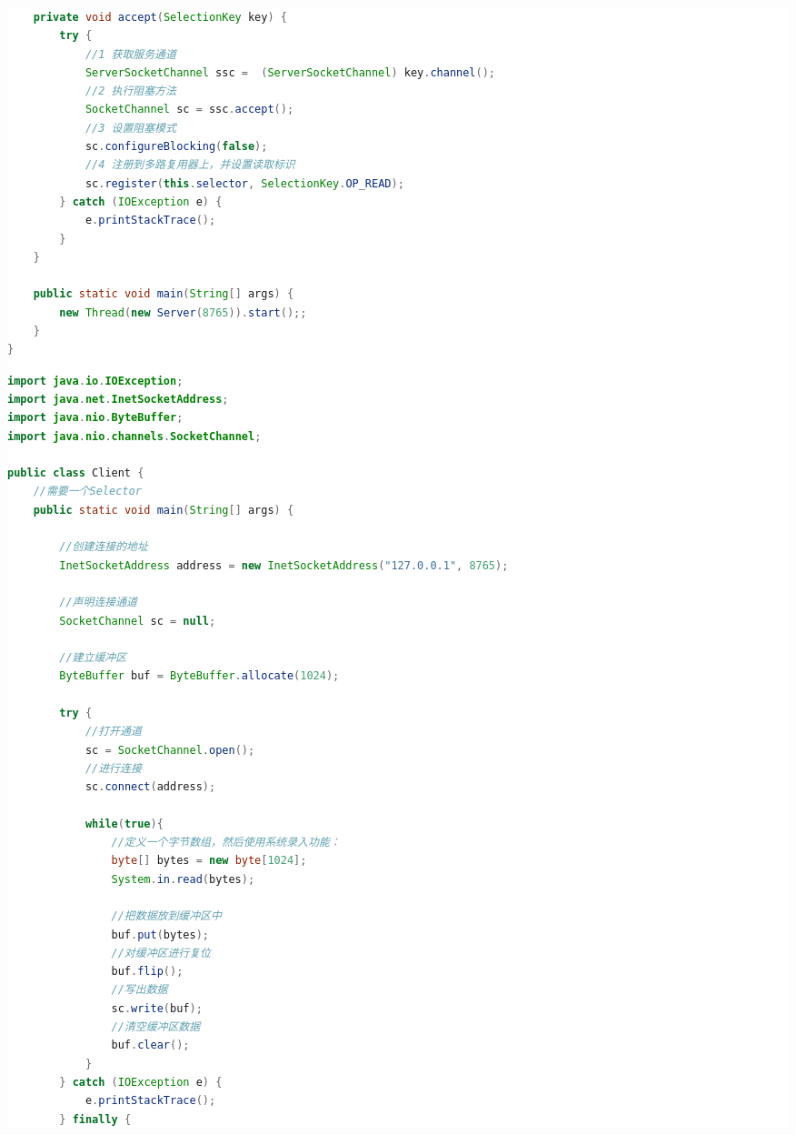 ```java
	private void accept(SelectionKey key) {
		try {
			//1 获取服务通道
			ServerSocketChannel ssc =  (ServerSocketChannel) key.channel();
			//2 执行阻塞方法
			SocketChannel sc = ssc.accept();
			//3 设置阻塞模式
			sc.configureBlocking(false);
			//4 注册到多路复用器上，并设置读取标识
			sc.register(this.selector, SelectionKey.OP_READ);
		} catch (IOException e) {
			e.printStackTrace();
		}
	}
	
	public static void main(String[] args) {		
		new Thread(new Server(8765)).start();;
	}	
}
```


```java
import java.io.IOException;
import java.net.InetSocketAddress;
import java.nio.ByteBuffer;
import java.nio.channels.SocketChannel;

public class Client {
	//需要一个Selector 
	public static void main(String[] args) {
		
		//创建连接的地址
		InetSocketAddress address = new InetSocketAddress("127.0.0.1", 8765);
		
		//声明连接通道
		SocketChannel sc = null;
		
		//建立缓冲区
		ByteBuffer buf = ByteBuffer.allocate(1024);
		
		try {
			//打开通道
			sc = SocketChannel.open();
			//进行连接
			sc.connect(address);
			
			while(true){
				//定义一个字节数组，然后使用系统录入功能：
				byte[] bytes = new byte[1024];
				System.in.read(bytes);
				
				//把数据放到缓冲区中
				buf.put(bytes);
				//对缓冲区进行复位
				buf.flip();
				//写出数据
				sc.write(buf);
				//清空缓冲区数据
				buf.clear();
			}
		} catch (IOException e) {
			e.printStackTrace();
		} finally {
```